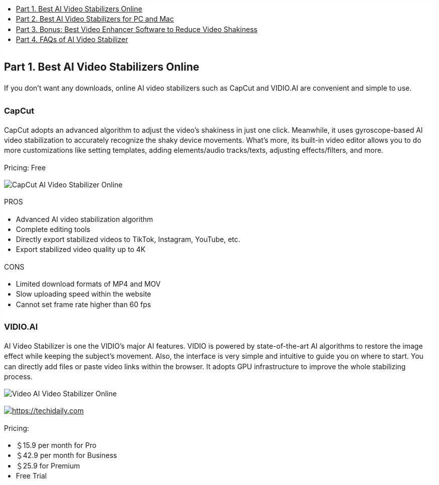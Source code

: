 * [Part 1. Best AI Video Stabilizers Online](https://tools.techidaily.com/)
* [Part 2. Best AI Video Stabilizers for PC and Mac](https://tools.techidaily.com/)
* [Part 3. Bonus: Best Video Enhancer Software to Reduce Video Shakiness](https://tools.techidaily.com/)
* [Part 4. FAQs of AI Video Stabilizer](https://tools.techidaily.com/)

## Part 1\. Best AI Video Stabilizers Online

 If you don’t want any downloads, online AI video stabilizers such as CapCut and VIDIO.AI are convenient and simple to use.

### CapCut

 CapCut adopts an advanced algorithm to adjust the video’s shakiness in just one click. Meanwhile, it uses gyroscope-based AI video stabilization to accurately recognize the shaky device movements. What’s more, its built-in video editor allows you to do more customizations like setting templates, adding elements/audio tracks/texts, adjusting effects/filters, and more.

Pricing: Free

![CapCut AI Video Stabilizer Online](https://www.aiseesoft.com/images/resource/ai-video-stabilizer/capcut-ai-video-stabilizer-online.jpg)

PROS

* Advanced AI video stabilization algorithm
* Complete editing tools
* Directly export stabilized videos to TikTok, Instagram, YouTube, etc.
* Export stabilized video quality up to 4K

CONS

* Limited download formats of MP4 and MOV
* Slow uploading speed within the website
* Cannot set frame rate higher than 60 fps

### VIDIO.AI

 AI Video Stabilizer is one the VIDIO’s major AI features. VIDIO is powered by state-of-the-art AI algorithms to restore the image effect while keeping the subject’s movement. Also, the interface is very simple and intuitive to guide you on where to start. You can directly add files or paste video links within the browser. It adopts GPU infrastructure to improve the whole stabilizing process.

![Video AI Video Stabilizer Online](https://www.aiseesoft.com/images/resource/ai-video-stabilizer/vidio-ai-video-stabilizer-online.jpg)


<a href="https://zebaoaffiliateprogram.pxf.io/c/5597632/2137974/21526" target="_top" id="2137974">
  <img src="//a.impactradius-go.com/display-ad/21526-2137974" border="0" alt="https://techidaily.com" width="728" height="90"/>
</a>
<img height="0" width="0" src="https://zebaoaffiliateprogram.pxf.io/i/5597632/2137974/21526" style="position:absolute;visibility:hidden;" border="0" />

Pricing:

* ＄15.9 per month for Pro
* ＄42.9 per month for Business
* ＄25.9 for Premium
* Free Trial
